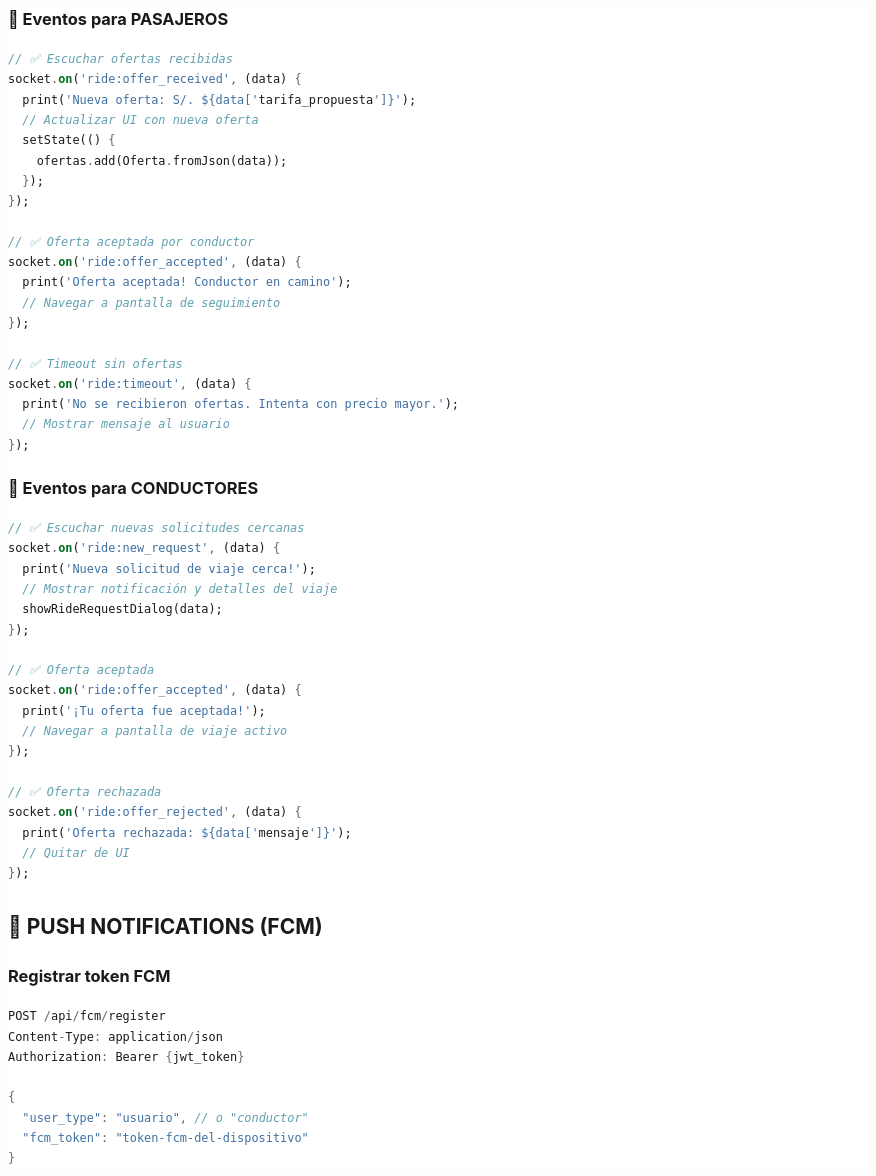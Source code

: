 ### 📱 Eventos para PASAJEROS
```dart
// ✅ Escuchar ofertas recibidas
socket.on('ride:offer_received', (data) {
  print('Nueva oferta: S/. ${data['tarifa_propuesta']}');
  // Actualizar UI con nueva oferta
  setState(() {
    ofertas.add(Oferta.fromJson(data));
  });
});

// ✅ Oferta aceptada por conductor
socket.on('ride:offer_accepted', (data) {
  print('Oferta aceptada! Conductor en camino');
  // Navegar a pantalla de seguimiento
});

// ✅ Timeout sin ofertas
socket.on('ride:timeout', (data) {
  print('No se recibieron ofertas. Intenta con precio mayor.');
  // Mostrar mensaje al usuario
});
```

### 🚗 Eventos para CONDUCTORES
```dart
// ✅ Escuchar nuevas solicitudes cercanas
socket.on('ride:new_request', (data) {
  print('Nueva solicitud de viaje cerca!');
  // Mostrar notificación y detalles del viaje
  showRideRequestDialog(data);
});

// ✅ Oferta aceptada
socket.on('ride:offer_accepted', (data) {
  print('¡Tu oferta fue aceptada!');
  // Navegar a pantalla de viaje activo
});

// ✅ Oferta rechazada
socket.on('ride:offer_rejected', (data) {
  print('Oferta rechazada: ${data['mensaje']}');
  // Quitar de UI
});
```

## 📲 PUSH NOTIFICATIONS (FCM)

### Registrar token FCM
```dart
POST /api/fcm/register
Content-Type: application/json
Authorization: Bearer {jwt_token}

{
  "user_type": "usuario", // o "conductor"
  "fcm_token": "token-fcm-del-dispositivo"
}
```
